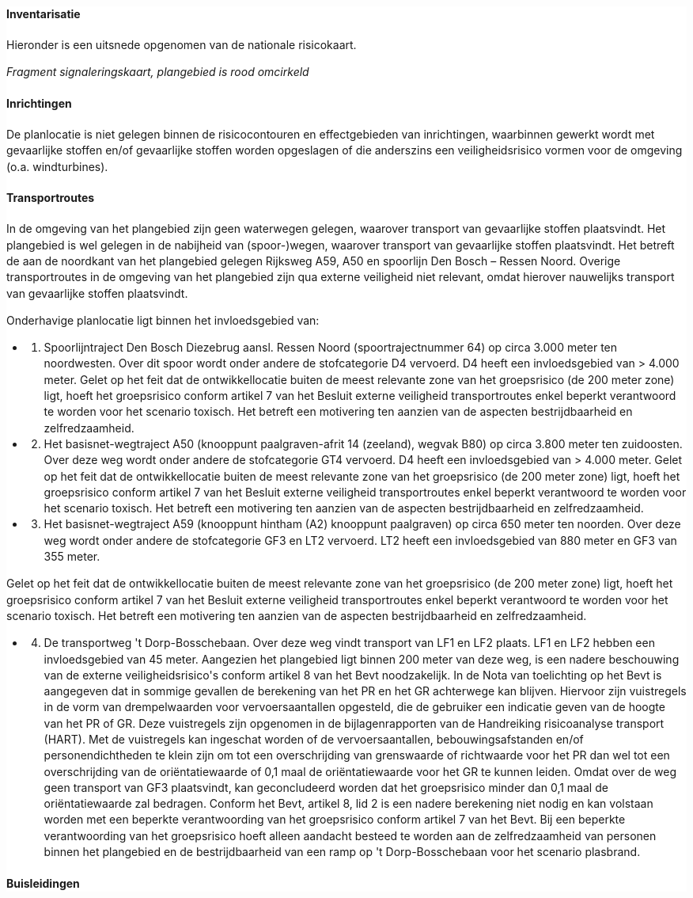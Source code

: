 #### **Inventarisatie**

Hieronder is een uitsnede opgenomen van de nationale risicokaart.

*Fragment signaleringskaart, plangebied is rood omcirkeld*

#### Inrichtingen

De planlocatie is niet gelegen binnen de risicocontouren en effectgebieden van inrichtingen, waarbinnen gewerkt wordt met gevaarlijke stoffen en/of gevaarlijke stoffen worden opgeslagen of die anderszins een veiligheidsrisico vormen voor de omgeving (o.a. windturbines).

#### Transportroutes

In de omgeving van het plangebied zijn geen waterwegen gelegen, waarover transport van gevaarlijke stoffen plaatsvindt. Het plangebied is wel gelegen in de nabijheid van (spoor-)wegen, waarover transport van gevaarlijke stoffen plaatsvindt. Het betreft de aan de noordkant van het plangebied gelegen Rijksweg A59, A50 en spoorlijn Den Bosch – Ressen Noord. Overige transportroutes in de omgeving van het plangebied zijn qua externe veiligheid niet relevant, omdat hierover nauwelijks transport van gevaarlijke stoffen plaatsvindt.

Onderhavige planlocatie ligt binnen het invloedsgebied van:

- 1. Spoorlijntraject Den Bosch Diezebrug aansl. Ressen Noord (spoortrajectnummer 64) op circa 3.000 meter ten noordwesten. Over dit spoor wordt onder andere de stofcategorie D4 vervoerd. D4 heeft een invloedsgebied van > 4.000 meter. Gelet op het feit dat de ontwikkellocatie buiten de meest relevante zone van het groepsrisico (de 200 meter zone) ligt, hoeft het groepsrisico conform artikel 7 van het Besluit externe veiligheid transportroutes enkel beperkt verantwoord te worden voor het scenario toxisch. Het betreft een motivering ten aanzien van de aspecten bestrijdbaarheid en zelfredzaamheid.
- 2. Het basisnet-wegtraject A50 (knooppunt paalgraven-afrit 14 (zeeland), wegvak B80) op circa 3.800 meter ten zuidoosten. Over deze weg wordt onder andere de stofcategorie GT4 vervoerd. D4 heeft een invloedsgebied van > 4.000 meter. Gelet op het feit dat de ontwikkellocatie buiten de meest relevante zone van het groepsrisico (de 200 meter zone) ligt, hoeft het groepsrisico conform artikel 7 van het Besluit externe veiligheid transportroutes enkel beperkt verantwoord te worden voor het scenario toxisch. Het betreft een motivering ten aanzien van de aspecten bestrijdbaarheid en zelfredzaamheid.
- 3. Het basisnet-wegtraject A59 (knooppunt hintham (A2) knooppunt paalgraven) op circa 650 meter ten noorden. Over deze weg wordt onder andere de stofcategorie GF3 en LT2 vervoerd. LT2 heeft een invloedsgebied van 880 meter en GF3 van 355 meter.

Gelet op het feit dat de ontwikkellocatie buiten de meest relevante zone van het groepsrisico (de 200 meter zone) ligt, hoeft het groepsrisico conform artikel 7 van het Besluit externe veiligheid transportroutes enkel beperkt verantwoord te worden voor het scenario toxisch. Het betreft een motivering ten aanzien van de aspecten bestrijdbaarheid en zelfredzaamheid.

- 4. De transportweg 't Dorp-Bosschebaan. Over deze weg vindt transport van LF1 en LF2 plaats. LF1 en LF2 hebben een invloedsgebied van 45 meter. Aangezien het plangebied ligt binnen 200 meter van deze weg, is een nadere beschouwing van de externe veiligheidsrisico's conform artikel 8 van het Bevt noodzakelijk. In de Nota van toelichting op het Bevt is aangegeven dat in sommige gevallen de berekening van het PR en het GR achterwege kan blijven. Hiervoor zijn vuistregels in de vorm van drempelwaarden voor vervoersaantallen opgesteld, die de gebruiker een indicatie geven van de hoogte van het PR of GR. Deze vuistregels zijn opgenomen in de bijlagenrapporten van de Handreiking risicoanalyse transport (HART). Met de vuistregels kan ingeschat worden of de vervoersaantallen, bebouwingsafstanden en/of personendichtheden te klein zijn om tot een overschrijding van grenswaarde of richtwaarde voor het PR dan wel tot een overschrijding van de oriëntatiewaarde of 0,1 maal de oriëntatiewaarde voor het GR te kunnen leiden. Omdat over de weg geen transport van GF3 plaatsvindt, kan geconcludeerd worden dat het groepsrisico minder dan 0,1 maal de oriëntatiewaarde zal bedragen. Conform het Bevt, artikel 8, lid 2 is een nadere berekening niet nodig en kan volstaan worden met een beperkte verantwoording van het groepsrisico conform artikel 7 van het Bevt. Bij een beperkte verantwoording van het groepsrisico hoeft alleen aandacht besteed te worden aan de zelfredzaamheid van personen binnen het plangebied en de bestrijdbaarheid van een ramp op 't Dorp-Bosschebaan voor het scenario plasbrand.
#### Buisleidingen
